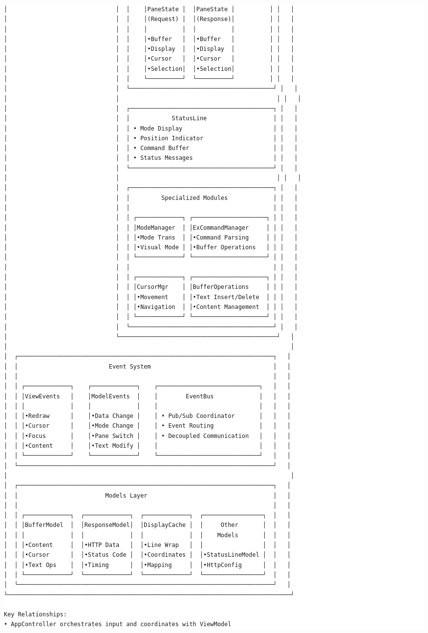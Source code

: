 ```text
│                               │  │    │PaneState │  │PaneState │          │ │   │
│                               │  │    │(Request) │  │(Response)│          │ │   │
│                               │  │    │          │  │          │          │ │   │
│                               │  │    │•Buffer   │  │•Buffer   │          │ │   │
│                               │  │    │•Display  │  │•Display  │          │ │   │
│                               │  │    │•Cursor   │  │•Cursor   │          │ │   │
│                               │  │    │•Selection│  │•Selection│          │ │   │
│                               │  │    └──────────┘  └──────────┘          │ │   │
│                               │  └─────────────────────────────────────────┘ │   │
│                               │                                             │ │   │
│                               │  ┌─────────────────────────────────────────┐ │   │
│                               │  │            StatusLine                   │ │   │
│                               │  │ • Mode Display                          │ │   │
│                               │  │ • Position Indicator                    │ │   │
│                               │  │ • Command Buffer                        │ │   │
│                               │  │ • Status Messages                       │ │   │
│                               │  └─────────────────────────────────────────┘ │   │
│                               │                                             │ │   │
│                               │  ┌─────────────────────────────────────────┐ │   │
│                               │  │         Specialized Modules             │ │   │
│                               │  │                                         │ │   │
│                               │  │ ┌─────────────┐ ┌─────────────────────┐ │ │   │
│                               │  │ │ModeManager  │ │ExCommandManager     │ │ │   │
│                               │  │ │•Mode Trans  │ │•Command Parsing     │ │ │   │
│                               │  │ │•Visual Mode │ │•Buffer Operations   │ │ │   │
│                               │  │ └─────────────┘ └─────────────────────┘ │ │   │
│                               │  │                                         │ │   │
│                               │  │ ┌─────────────┐ ┌─────────────────────┐ │ │   │
│                               │  │ │CursorMgr    │ │BufferOperations     │ │ │   │
│                               │  │ │•Movement    │ │•Text Insert/Delete  │ │ │   │
│                               │  │ │•Navigation  │ │•Content Management  │ │ │   │
│                               │  │ └─────────────┘ └─────────────────────┘ │ │   │
│                               │  └─────────────────────────────────────────┘ │   │
│                               └─────────────────────────────────────────────┘   │
│                                                                                 │
│  ┌─────────────────────────────────────────────────────────────────────────┐   │
│  │                          Event System                                   │   │
│  │                                                                         │   │
│  │ ┌─────────────┐    ┌─────────────┐    ┌─────────────────────────────┐   │   │
│  │ │ViewEvents   │    │ModelEvents  │    │        EventBus             │   │   │
│  │ │             │    │             │    │                             │   │   │
│  │ │•Redraw      │    │•Data Change │    │ • Pub/Sub Coordinator       │   │   │
│  │ │•Cursor      │    │•Mode Change │    │ • Event Routing             │   │   │
│  │ │•Focus       │    │•Pane Switch │    │ • Decoupled Communication   │   │   │
│  │ │•Content     │    │•Text Modify │    │                             │   │   │
│  │ └─────────────┘    └─────────────┘    └─────────────────────────────┘   │   │
│  └─────────────────────────────────────────────────────────────────────────┘   │
│                                                                                 │
│  ┌─────────────────────────────────────────────────────────────────────────┐   │
│  │                         Models Layer                                    │   │
│  │                                                                         │   │
│  │ ┌─────────────┐  ┌─────────────┐  ┌─────────────┐  ┌─────────────────┐  │   │
│  │ │BufferModel  │  │ResponseModel│  │DisplayCache │  │     Other       │  │   │
│  │ │             │  │             │  │             │  │    Models       │  │   │
│  │ │•Content     │  │•HTTP Data   │  │•Line Wrap   │  │                 │  │   │
│  │ │•Cursor      │  │•Status Code │  │•Coordinates │  │•StatusLineModel │  │   │
│  │ │•Text Ops    │  │•Timing      │  │•Mapping     │  │•HttpConfig      │  │   │
│  │ └─────────────┘  └─────────────┘  └─────────────┘  └─────────────────┘  │   │
│  └─────────────────────────────────────────────────────────────────────────┘   │
└─────────────────────────────────────────────────────────────────────────────────┘

Key Relationships:
• AppController orchestrates input and coordinates with ViewModel
```